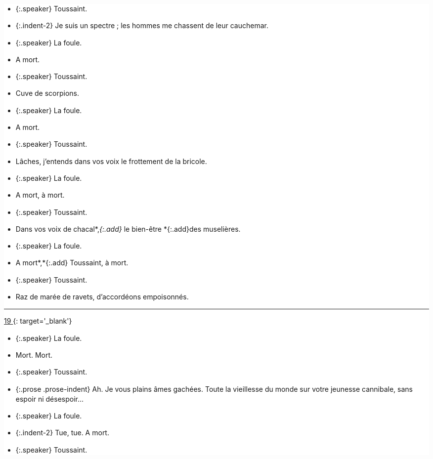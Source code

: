 <em> </em>



- {:.speaker} Toussaint.

- {:.indent-2} Je suis un spectre&nbsp;; les hommes me chassent de leur cauchemar.


- {:.speaker} La foule.

- A mort.


- {:.speaker} Toussaint.

- Cuve de scorpions.


- {:.speaker} La foule.

- A mort.


- {:.speaker} Toussaint.

- Lâches, j’entends dans vos voix le frottement de la bricole.


- {:.speaker} La foule.

- A mort, à mort.


- {:.speaker} Toussaint.

- Dans vos voix de chacal*,*{:.add}*&nbsp;le bien-être&nbsp;*{:.add}des muselières.


- {:.speaker} La foule.

- A mort*,*{:.add}&nbsp;Toussaint, à mort.


- {:.speaker} Toussaint.

- Raz de marée de ravets, d’accordéons empoisonnés.

<hr>

[ 19 ](/data/sdw-data/P019.jpg){: target='_blank'}            


- {:.speaker} La foule.

- Mort. Mort.


- {:.speaker} Toussaint.

- {:.prose .prose-indent} Ah. Je vous plains âmes gachées. Toute la vieillesse du monde sur votre jeunesse cannibale, sans espoir ni désespoir...


- {:.speaker} La foule.

- {:.indent-2} Tue, tue. A mort.


- {:.speaker} Toussaint.
